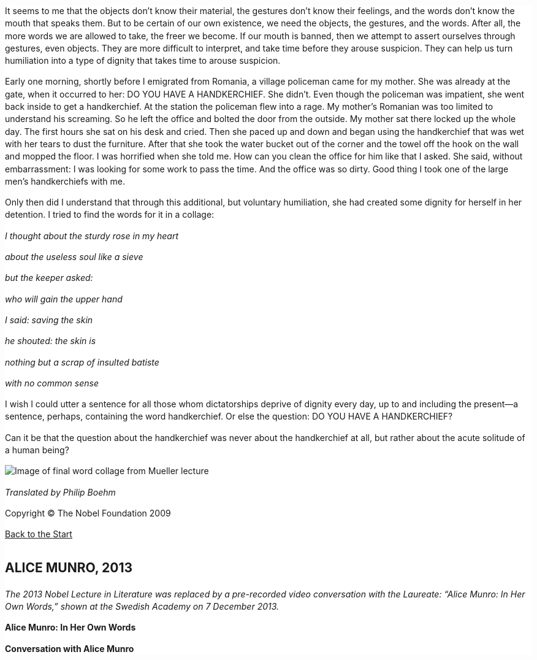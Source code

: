 <p>It seems to me that the objects don’t know their material, the gestures don’t know their feelings, and the words don’t know the mouth that speaks them. But to be certain of our own existence, we need the objects, the gestures, and the words. After all, the more words we are allowed to take, the freer we become. If our mouth is banned, then we attempt to assert ourselves through gestures, even objects. They are more difficult to interpret, and take time before they arouse suspicion. They can help us turn humiliation into a type of dignity that takes time to arouse suspicion.</p>

<p>Early one morning, shortly before I emigrated from Romania, a village policeman came for my mother. She was already at the gate, when it occurred to her: DO YOU HAVE A HANDKERCHIEF. She didn’t. Even though the policeman was impatient, she went back inside to get a handkerchief. At the station the policeman flew into a rage. My mother’s Romanian was too limited to understand his screaming. So he left the office and bolted the door from the outside. My mother sat there locked up the whole day. The first hours she sat on his desk and cried. Then she paced up and down and began using the handkerchief that was wet with her tears to dust the furniture. After that she took the water bucket out of the corner and the towel off the hook on the wall and mopped the floor. I was horrified when she told me. How can you clean the office for him like that I asked. She said, without embarrassment: I was looking for some work to pass the time. And the office was so dirty. Good thing I took one of the large men’s handkerchiefs with me.</p>

<p>Only then did I understand that through this additional, but voluntary humiliation, she had created some dignity for herself in her detention. I tried to find the words for it in a collage:</p>

<i><p>I thought about the sturdy rose in my heart</p>

<p>about the useless soul like a sieve</p>
<p>but the keeper asked:</p>
<p>who will gain the upper hand</p>
<p>I said: saving the skin</p>
<p>he shouted: the skin is</p>
<p>nothing but a scrap of insulted batiste</p>
<p>with no common sense</p></i>

<p>I wish I could utter a sentence for all those whom dictatorships deprive of dignity every day, up to and including the present—a sentence, perhaps, containing the word handkerchief. Or else the question: DO YOU HAVE A HANDKERCHIEF?</p>

<p>Can it be that the question about the handkerchief was never about the handkerchief at all, but rather about the acute solitude of a human being?</p>

<img src="https://ucarecdn.com/114fc9f4-2f36-41a6-bac7-8a324646d6bd/-/preview/350x506/muller_lecture_image.jpg" alt="Image of final word collage from Mueller lecture">

<p><i>Translated by Philip Boehm</i></p>

<p>Copyright © The Nobel Foundation 2009</p>

 <a href="#toc">Back to the Start</a>

<h2 id="chapter6"> ALICE MUNRO, 2013 </h2>

<p><i>The 2013 Nobel Lecture in Literature was replaced by a pre-recorded video conversation with the Laureate: “Alice Munro: In Her Own Words,” shown at the Swedish Academy on 7 December 2013.</i></p>

<p><b>Alice Munro: In Her Own Words</b></p>

<b><p>Conversation with Alice Munro</p>
